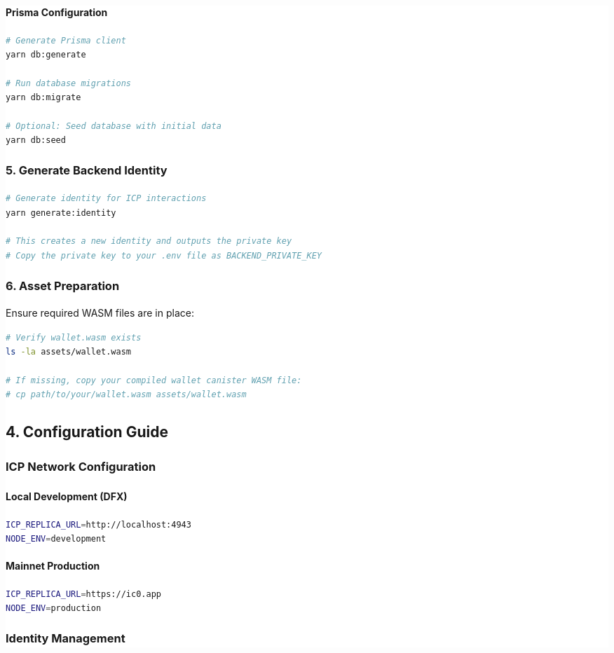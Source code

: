 #### Prisma Configuration

```bash
# Generate Prisma client
yarn db:generate

# Run database migrations
yarn db:migrate

# Optional: Seed database with initial data
yarn db:seed
```

### 5. Generate Backend Identity

```bash
# Generate identity for ICP interactions
yarn generate:identity

# This creates a new identity and outputs the private key
# Copy the private key to your .env file as BACKEND_PRIVATE_KEY
```

### 6. Asset Preparation

Ensure required WASM files are in place:

```bash
# Verify wallet.wasm exists
ls -la assets/wallet.wasm

# If missing, copy your compiled wallet canister WASM file:
# cp path/to/your/wallet.wasm assets/wallet.wasm
```

## 4. Configuration Guide

### ICP Network Configuration

#### Local Development (DFX)

```bash
ICP_REPLICA_URL=http://localhost:4943
NODE_ENV=development
```

#### Mainnet Production

```bash
ICP_REPLICA_URL=https://ic0.app
NODE_ENV=production
```

### Identity Management
